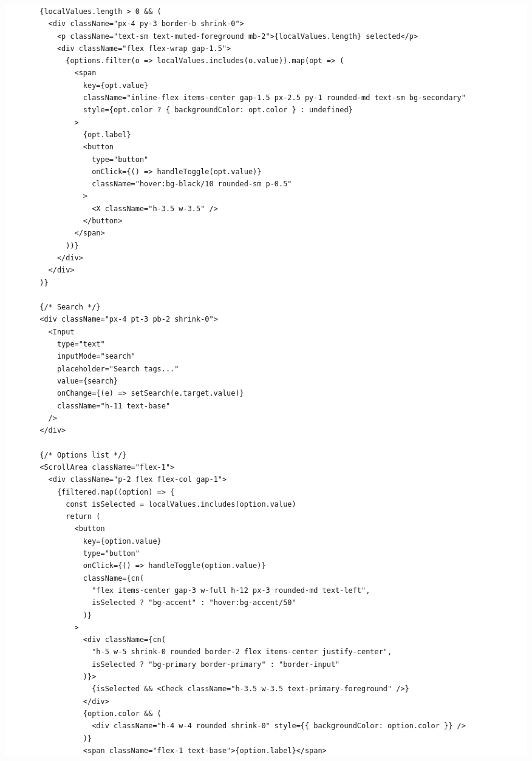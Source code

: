 ```tsx
        {localValues.length > 0 && (
          <div className="px-4 py-3 border-b shrink-0">
            <p className="text-sm text-muted-foreground mb-2">{localValues.length} selected</p>
            <div className="flex flex-wrap gap-1.5">
              {options.filter(o => localValues.includes(o.value)).map(opt => (
                <span
                  key={opt.value}
                  className="inline-flex items-center gap-1.5 px-2.5 py-1 rounded-md text-sm bg-secondary"
                  style={opt.color ? { backgroundColor: opt.color } : undefined}
                >
                  {opt.label}
                  <button
                    type="button"
                    onClick={() => handleToggle(opt.value)}
                    className="hover:bg-black/10 rounded-sm p-0.5"
                  >
                    <X className="h-3.5 w-3.5" />
                  </button>
                </span>
              ))}
            </div>
          </div>
        )}

        {/* Search */}
        <div className="px-4 pt-3 pb-2 shrink-0">
          <Input
            type="text"
            inputMode="search"
            placeholder="Search tags..."
            value={search}
            onChange={(e) => setSearch(e.target.value)}
            className="h-11 text-base"
          />
        </div>

        {/* Options list */}
        <ScrollArea className="flex-1">
          <div className="p-2 flex flex-col gap-1">
            {filtered.map((option) => {
              const isSelected = localValues.includes(option.value)
              return (
                <button
                  key={option.value}
                  type="button"
                  onClick={() => handleToggle(option.value)}
                  className={cn(
                    "flex items-center gap-3 w-full h-12 px-3 rounded-md text-left",
                    isSelected ? "bg-accent" : "hover:bg-accent/50"
                  )}
                >
                  <div className={cn(
                    "h-5 w-5 shrink-0 rounded border-2 flex items-center justify-center",
                    isSelected ? "bg-primary border-primary" : "border-input"
                  )}>
                    {isSelected && <Check className="h-3.5 w-3.5 text-primary-foreground" />}
                  </div>
                  {option.color && (
                    <div className="h-4 w-4 rounded shrink-0" style={{ backgroundColor: option.color }} />
                  )}
                  <span className="flex-1 text-base">{option.label}</span>
```